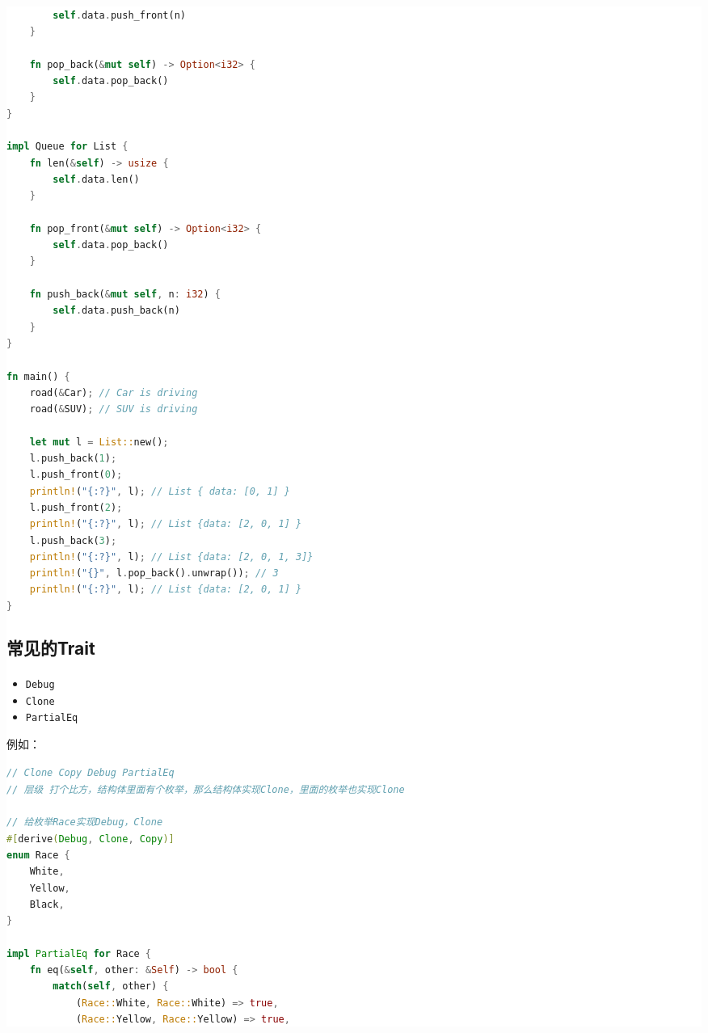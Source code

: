 ```rust
        self.data.push_front(n)
    }

    fn pop_back(&mut self) -> Option<i32> {
        self.data.pop_back()
    }
}

impl Queue for List {
    fn len(&self) -> usize {
        self.data.len()
    }

    fn pop_front(&mut self) -> Option<i32> {
        self.data.pop_back()
    }

    fn push_back(&mut self, n: i32) {
        self.data.push_back(n)
    }
}

fn main() {
    road(&Car); // Car is driving
    road(&SUV); // SUV is driving

    let mut l = List::new();
    l.push_back(1);
    l.push_front(0);
    println!("{:?}", l); // List { data: [0, 1] }
    l.push_front(2);
    println!("{:?}", l); // List {data: [2, 0, 1] }
    l.push_back(3);
    println!("{:?}", l); // List {data: [2, 0, 1, 3]}
    println!("{}", l.pop_back().unwrap()); // 3
    println!("{:?}", l); // List {data: [2, 0, 1] }
}
```

## 常见的Trait

- `Debug`
- `Clone`
- `PartialEq`

例如：

```rust
// Clone Copy Debug PartialEq
// 层级 打个比方，结构体里面有个枚举，那么结构体实现Clone，里面的枚举也实现Clone

// 给枚举Race实现Debug，Clone
#[derive(Debug, Clone, Copy)]
enum Race {
    White,
    Yellow,
    Black,
}

impl PartialEq for Race {
    fn eq(&self, other: &Self) -> bool {
        match(self, other) {
            (Race::White, Race::White) => true,
            (Race::Yellow, Race::Yellow) => true,
```